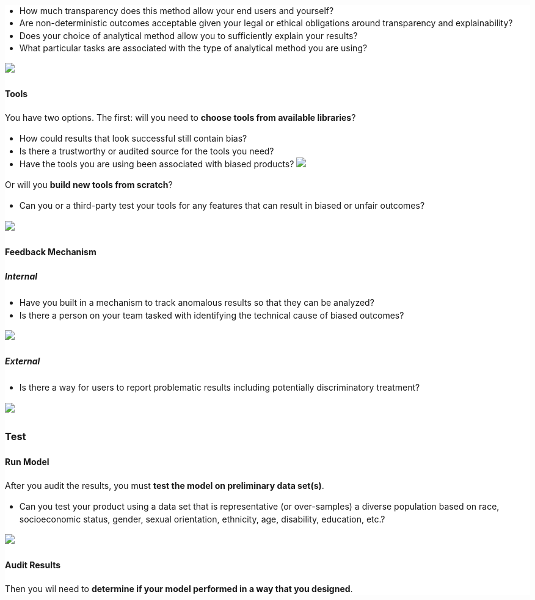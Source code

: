 * How much transparency does this method allow your end users and yourself?
* Are non-deterministic outcomes acceptable given your legal or ethical obligations around transparency and explainability?
* Does your choice of analytical method allow you to sufficiently explain your results?
* What particular tasks are associated with the type of analytical method you are using?

![](data/10.JPG)

#### Tools
You have two options. The first: will you need to **choose tools from available libraries**?

* How could results that look successful still contain bias?
* Is there a trustworthy or audited source for the tools you need?
* Have the tools you are using been associated with biased products?
![](data/11.JPG)

Or will you **build new tools from scratch**?

* Can you or a third-party test your tools for any features that can result in biased or unfair outcomes?

![](data/12.JPG)

#### Feedback Mechanism

##### Internal

* Have you built in a mechanism to track anomalous results so that they can be analyzed?
* Is there a person on your team tasked with identifying the technical cause of biased outcomes?

![](data/13.JPG)

##### External

* Is there a way for users to report problematic results including potentially discriminatory treatment?

![](data/14.JPG)

### Test

#### Run Model
After you audit the results, you must **test the model on preliminary data set(s)**.

* Can you test your product using a data set that is representative (or over-samples) a diverse population based on race, socioeconomic status, gender, sexual orientation, ethnicity, age, disability, education, etc.?

![](data/18.JPG)

#### Audit Results
Then you wil need to **determine if your model performed in a way that you designed**.
